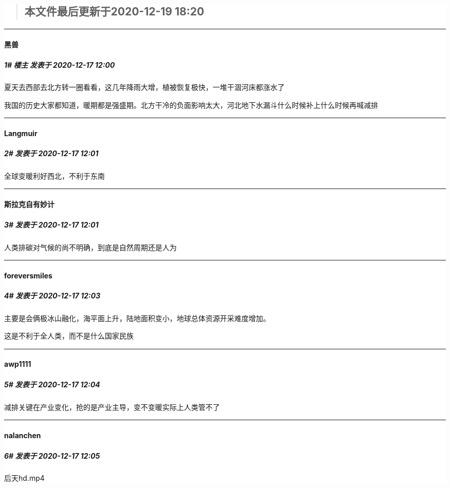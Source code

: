 > ## **本文件最后更新于2020-12-19 18:20** 


-----

####  黑兽  
##### 1#       楼主       发表于 2020-12-17 12:00


夏天去西部去北方转一圈看看，这几年降雨大增，植被恢复极快，一堆干涸河床都涨水了


我国的历史大家都知道，暖期都是强盛期。北方干冷的负面影响太大，河北地下水漏斗什么时候补上什么时候再喊减排


-----

####  Langmuir  
##### 2#       发表于 2020-12-17 12:01


全球变暖利好西北，不利于东南


-----

####  斯拉克自有妙计  
##### 3#       发表于 2020-12-17 12:01


人类排碳对气候的尚不明确，到底是自然周期还是人为


-----

####  foreversmiles  
##### 4#       发表于 2020-12-17 12:03


主要是会俩极冰山融化，海平面上升，陆地面积变小，地球总体资源开采难度增加。

这是不利于全人类，而不是什么国家民族


-----

####  awp1111  
##### 5#       发表于 2020-12-17 12:04


减排关键在产业变化，抢的是产业主导，变不变暖实际上人类管不了


-----

####  nalanchen  
##### 6#       发表于 2020-12-17 12:05


后天hd.mp4
